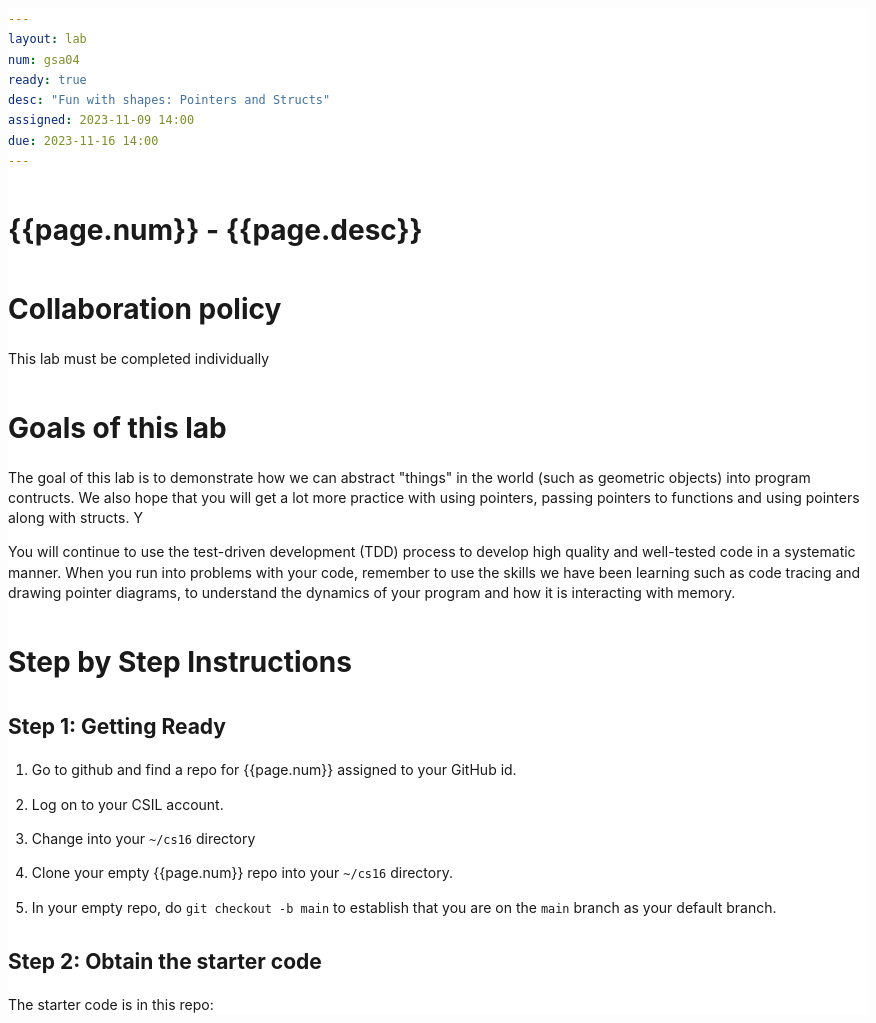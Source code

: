 ```yaml
---
layout: lab
num: gsa04
ready: true
desc: "Fun with shapes: Pointers and Structs"
assigned: 2023-11-09 14:00
due: 2023-11-16 14:00
---
```


# {{page.num}} - {{page.desc}}


# Collaboration policy

This lab must be completed individually 

# Goals of this lab

The goal of this lab is to demonstrate how we can abstract "things" in the world
(such as geometric objects) into program contructs. 
We also hope that you will get a lot more practice with using pointers, 
passing pointers to functions and using pointers along with structs. Y

You will continue to use the test-driven development (TDD) process to develop high quality and well-tested code in a systematic manner.
When you run into problems with your code, remember to use the skills we have been 
learning such as code tracing and drawing pointer diagrams, 
to understand the dynamics of your program and how it is interacting with memory.

# Step by Step Instructions

## Step 1: Getting Ready

1. Go to github and find a repo for {{page.num}} assigned to your GitHub id.

2. Log on to your CSIL account.

3. Change into your `~/cs16` directory

4. Clone your empty {{page.num}} repo into your `~/cs16` directory.

5. In your empty repo, do `git checkout -b main` to establish that you are on the `main` branch as your default branch.


## Step 2: Obtain the starter code

The starter code is in this repo:
